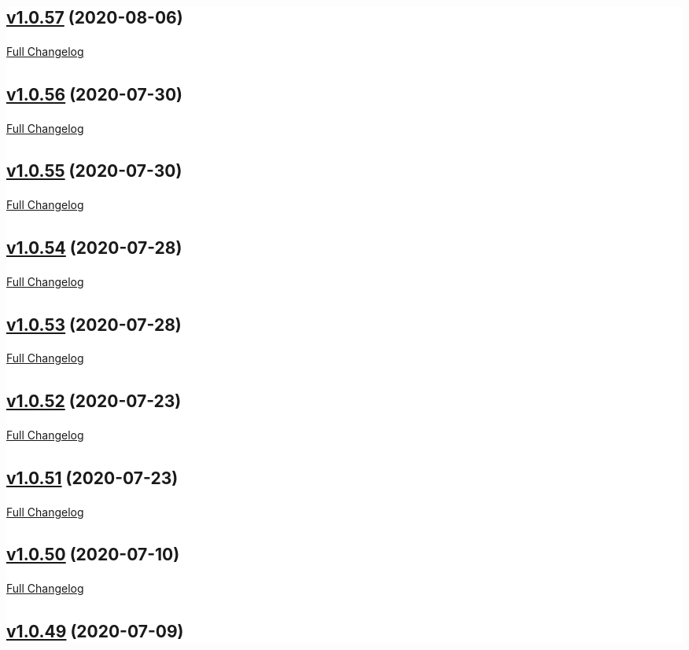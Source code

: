 ## [v1.0.57](https://github.com/microting/eform-angular-rentableitem-plugin/tree/v1.0.57) (2020-08-06)

[Full Changelog](https://github.com/microting/eform-angular-rentableitem-plugin/compare/v1.0.56...v1.0.57)

## [v1.0.56](https://github.com/microting/eform-angular-rentableitem-plugin/tree/v1.0.56) (2020-07-30)

[Full Changelog](https://github.com/microting/eform-angular-rentableitem-plugin/compare/v1.0.55...v1.0.56)

## [v1.0.55](https://github.com/microting/eform-angular-rentableitem-plugin/tree/v1.0.55) (2020-07-30)

[Full Changelog](https://github.com/microting/eform-angular-rentableitem-plugin/compare/v1.0.54...v1.0.55)

## [v1.0.54](https://github.com/microting/eform-angular-rentableitem-plugin/tree/v1.0.54) (2020-07-28)

[Full Changelog](https://github.com/microting/eform-angular-rentableitem-plugin/compare/v1.0.53...v1.0.54)

## [v1.0.53](https://github.com/microting/eform-angular-rentableitem-plugin/tree/v1.0.53) (2020-07-28)

[Full Changelog](https://github.com/microting/eform-angular-rentableitem-plugin/compare/v1.0.52...v1.0.53)

## [v1.0.52](https://github.com/microting/eform-angular-rentableitem-plugin/tree/v1.0.52) (2020-07-23)

[Full Changelog](https://github.com/microting/eform-angular-rentableitem-plugin/compare/v1.0.51...v1.0.52)

## [v1.0.51](https://github.com/microting/eform-angular-rentableitem-plugin/tree/v1.0.51) (2020-07-23)

[Full Changelog](https://github.com/microting/eform-angular-rentableitem-plugin/compare/v1.0.50...v1.0.51)

## [v1.0.50](https://github.com/microting/eform-angular-rentableitem-plugin/tree/v1.0.50) (2020-07-10)

[Full Changelog](https://github.com/microting/eform-angular-rentableitem-plugin/compare/v1.0.49...v1.0.50)

## [v1.0.49](https://github.com/microting/eform-angular-rentableitem-plugin/tree/v1.0.49) (2020-07-09)
